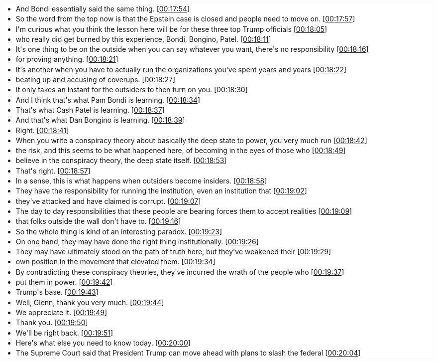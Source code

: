 *  And Bondi essentially said the same thing. [[00:17:54](https://www.youtube.com/watch?v=n3ygrKM1Zgg&t=1074.5s)]
*  So the word from the top now is that the Epstein case is closed and people need to move on. [[00:17:57](https://www.youtube.com/watch?v=n3ygrKM1Zgg&t=1077.74s)]
*  I'm curious what you think the lesson here will be for these three top Trump officials [[00:18:05](https://www.youtube.com/watch?v=n3ygrKM1Zgg&t=1085.58s)]
*  who really did get burned by this experience, Bondi, Bongino, Patel. [[00:18:11](https://www.youtube.com/watch?v=n3ygrKM1Zgg&t=1091.1s)]
*  It's one thing to be on the outside when you can say whatever you want, there's no responsibility [[00:18:16](https://www.youtube.com/watch?v=n3ygrKM1Zgg&t=1096.8999999999999s)]
*  for proving anything. [[00:18:21](https://www.youtube.com/watch?v=n3ygrKM1Zgg&t=1101.1399999999999s)]
*  It's another when you have to actually run the organizations you've spent years and years [[00:18:22](https://www.youtube.com/watch?v=n3ygrKM1Zgg&t=1102.82s)]
*  beating up and accusing of coverups. [[00:18:27](https://www.youtube.com/watch?v=n3ygrKM1Zgg&t=1107.3799999999999s)]
*  It only takes an instant for the outsiders to then turn on you. [[00:18:30](https://www.youtube.com/watch?v=n3ygrKM1Zgg&t=1110.58s)]
*  And I think that's what Pam Bondi is learning. [[00:18:34](https://www.youtube.com/watch?v=n3ygrKM1Zgg&t=1114.62s)]
*  That's what Cash Patel is learning. [[00:18:37](https://www.youtube.com/watch?v=n3ygrKM1Zgg&t=1117.1399999999999s)]
*  And that's what Dan Bongino is learning. [[00:18:39](https://www.youtube.com/watch?v=n3ygrKM1Zgg&t=1119.1s)]
*  Right. [[00:18:41](https://www.youtube.com/watch?v=n3ygrKM1Zgg&t=1121.26s)]
*  When you write a conspiracy theory about basically the deep state to power, you very much run [[00:18:42](https://www.youtube.com/watch?v=n3ygrKM1Zgg&t=1122.26s)]
*  the risk, and this seems to be what happened here, of becoming in the eyes of those who [[00:18:49](https://www.youtube.com/watch?v=n3ygrKM1Zgg&t=1129.06s)]
*  believe in the conspiracy theory, the deep state itself. [[00:18:53](https://www.youtube.com/watch?v=n3ygrKM1Zgg&t=1133.8999999999999s)]
*  That's right. [[00:18:57](https://www.youtube.com/watch?v=n3ygrKM1Zgg&t=1137.62s)]
*  In a sense, this is what happens when outsiders become insiders. [[00:18:58](https://www.youtube.com/watch?v=n3ygrKM1Zgg&t=1138.62s)]
*  They have the responsibility for running the institution, even an institution that [[00:19:02](https://www.youtube.com/watch?v=n3ygrKM1Zgg&t=1142.72s)]
*  they've attacked and have claimed is corrupt. [[00:19:07](https://www.youtube.com/watch?v=n3ygrKM1Zgg&t=1147.18s)]
*  The day to day responsibilities that these people are bearing forces them to accept realities [[00:19:09](https://www.youtube.com/watch?v=n3ygrKM1Zgg&t=1149.94s)]
*  that folks outside the wall don't have to. [[00:19:16](https://www.youtube.com/watch?v=n3ygrKM1Zgg&t=1156.2s)]
*  So the whole thing is kind of an interesting paradox. [[00:19:23](https://www.youtube.com/watch?v=n3ygrKM1Zgg&t=1163.92s)]
*  On one hand, they may have done the right thing institutionally. [[00:19:26](https://www.youtube.com/watch?v=n3ygrKM1Zgg&t=1166.2s)]
*  They may have ultimately stood on the path of truth here, but they've weakened their [[00:19:29](https://www.youtube.com/watch?v=n3ygrKM1Zgg&t=1169.8s)]
*  own position in the movement that elevated them. [[00:19:34](https://www.youtube.com/watch?v=n3ygrKM1Zgg&t=1174.84s)]
*  By contradicting these conspiracy theories, they've incurred the wrath of the people who [[00:19:37](https://www.youtube.com/watch?v=n3ygrKM1Zgg&t=1177.8799999999999s)]
*  put them in power. [[00:19:42](https://www.youtube.com/watch?v=n3ygrKM1Zgg&t=1182.3999999999999s)]
*  Trump's base. [[00:19:43](https://www.youtube.com/watch?v=n3ygrKM1Zgg&t=1183.8799999999999s)]
*  Well, Glenn, thank you very much. [[00:19:44](https://www.youtube.com/watch?v=n3ygrKM1Zgg&t=1184.8799999999999s)]
*  We appreciate it. [[00:19:49](https://www.youtube.com/watch?v=n3ygrKM1Zgg&t=1189.24s)]
*  Thank you. [[00:19:50](https://www.youtube.com/watch?v=n3ygrKM1Zgg&t=1190.68s)]
*  We'll be right back. [[00:19:51](https://www.youtube.com/watch?v=n3ygrKM1Zgg&t=1191.68s)]
*  Here's what else you need to know today. [[00:20:00](https://www.youtube.com/watch?v=n3ygrKM1Zgg&t=1200.8s)]
*  The Supreme Court said that President Trump can move ahead with plans to slash the federal [[00:20:04](https://www.youtube.com/watch?v=n3ygrKM1Zgg&t=1204.28s)]